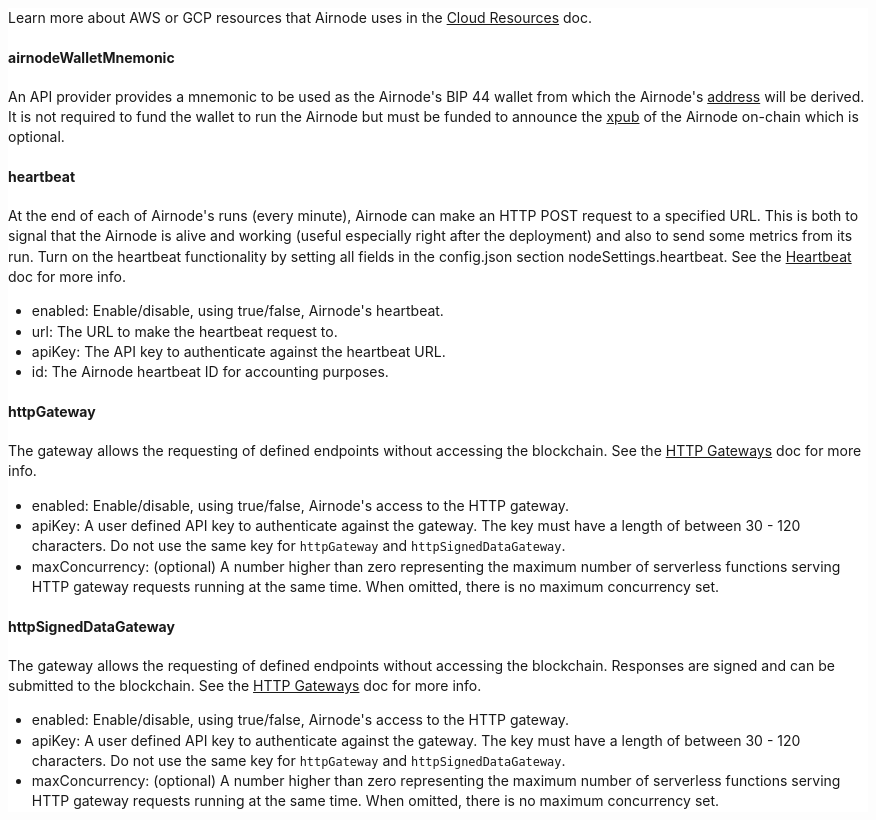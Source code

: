 Learn more about AWS or GCP resources that Airnode uses in the
[Cloud Resources](../../../reference/cloud-resources.md) doc.

#### airnodeWalletMnemonic

[<InfoBtnGreen/>](../../../reference/deployment-files/config-json.md#airnodewalletmnemonic)
An API provider provides a mnemonic to be used as the Airnode's BIP 44 wallet
from which the Airnode's [address](../../../concepts/airnode.md#airnodeaddress)
will be derived. It is not required to fund the wallet to run the Airnode but
must be funded to announce the [xpub](../../../concepts/airnode.md#xpub) of the
Airnode on-chain which is optional.

#### heartbeat

[<InfoBtnGreen/>](../../../reference/deployment-files/config-json.md#heartbeat)
At the end of each of Airnode's runs (every minute), Airnode can make an HTTP
POST request to a specified URL. This is both to signal that the Airnode is
alive and working (useful especially right after the deployment) and also to
send some metrics from its run. Turn on the heartbeat functionality by setting
all fields in the config.json section nodeSettings.heartbeat. See the
[Heartbeat](./heartbeat.md) doc for more info.

- enabled: Enable/disable, using true/false, Airnode's heartbeat.
- url: The URL to make the heartbeat request to.
- apiKey: The API key to authenticate against the heartbeat URL.
- id: The Airnode heartbeat ID for accounting purposes.

#### httpGateway

[<InfoBtnGreen/>](../../../reference/deployment-files/config-json.md#httpgateway)
The gateway allows the requesting of defined endpoints without accessing the
blockchain. See the [HTTP Gateways](./http-gateways.md) doc for more info.

- enabled: Enable/disable, using true/false, Airnode's access to the HTTP
  gateway.
- apiKey: A user defined API key to authenticate against the gateway. The key
  must have a length of between 30 - 120 characters. Do not use the same key for
  `httpGateway` and `httpSignedDataGateway`.
- maxConcurrency: (optional) A number higher than zero representing the maximum
  number of serverless functions serving HTTP gateway requests running at the
  same time. When omitted, there is no maximum concurrency set.

#### httpSignedDataGateway

[<InfoBtnGreen/>](../../../reference/deployment-files/config-json.md#httpsigneddatagateway)
The gateway allows the requesting of defined endpoints without accessing the
blockchain. Responses are signed and can be submitted to the blockchain. See the
[HTTP Gateways](./http-gateways.md) doc for more info.

- enabled: Enable/disable, using true/false, Airnode's access to the HTTP
  gateway.
- apiKey: A user defined API key to authenticate against the gateway. The key
  must have a length of between 30 - 120 characters. Do not use the same key for
  `httpGateway` and `httpSignedDataGateway`.
- maxConcurrency: (optional) A number higher than zero representing the maximum
  number of serverless functions serving HTTP gateway requests running at the
  same time. When omitted, there is no maximum concurrency set.
